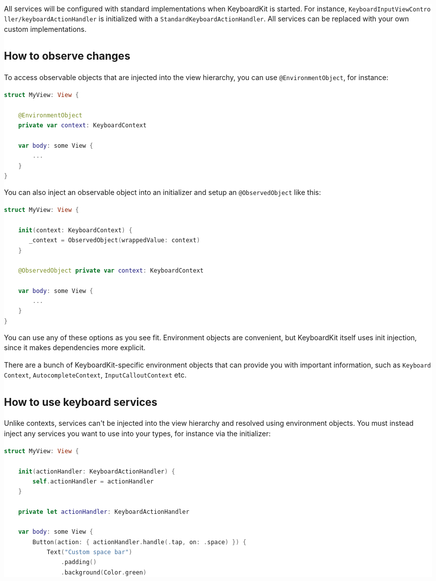 All services will be configured with standard implementations when KeyboardKit is started. For instance, ``KeyboardInputViewController/keyboardActionHandler`` is initialized with a ``StandardKeyboardActionHandler``. All services can be replaced with your own custom implementations.


## How to observe changes

To access observable objects that are injected into the view hierarchy, you can use `@EnvironmentObject`, for instance:

```swift
struct MyView: View {

    @EnvironmentObject
    private var context: KeyboardContext

    var body: some View {
        ...
    }
}
```

You can also inject an observable object into an initializer and setup an `@ObservedObject` like this:

```swift
struct MyView: View {
    
    init(context: KeyboardContext) {
       _context = ObservedObject(wrappedValue: context)
    }
    
    @ObservedObject private var context: KeyboardContext
    
    var body: some View {
        ...
    }
}
```

You can use any of these options as you see fit. Environment objects are convenient, but KeyboardKit itself uses init injection, since it makes dependencies more explicit.

There are a bunch of KeyboardKit-specific environment objects that can provide you with important information, such as ``KeyboardContext``, ``AutocompleteContext``, ``InputCalloutContext`` etc.



## How to use keyboard services

Unlike contexts, services can't be injected into the view hierarchy and resolved using environment objects. You must instead inject any services you want to use into your types, for instance via the initializer:

```swift
struct MyView: View {

    init(actionHandler: KeyboardActionHandler) {
        self.actionHandler = actionHandler
    }

    private let actionHandler: KeyboardActionHandler

    var body: some View {
        Button(action: { actionHandler.handle(.tap, on: .space) }) {
            Text("Custom space bar")
                .padding()
                .background(Color.green)
```